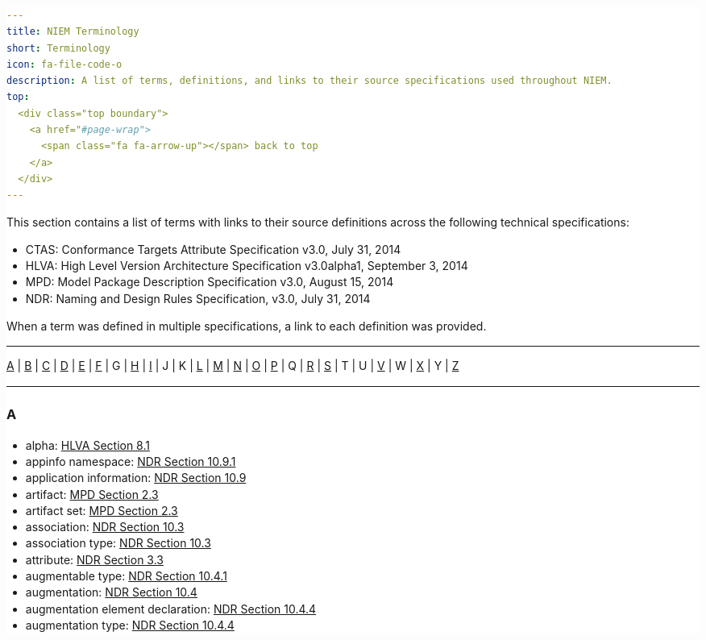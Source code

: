 ```yaml
---
title: NIEM Terminology
short: Terminology
icon: fa-file-code-o
description: A list of terms, definitions, and links to their source specifications used throughout NIEM.
top:
  <div class="top boundary">
    <a href="#page-wrap">
      <span class="fa fa-arrow-up"></span> back to top
    </a>
  </div>
---
```

This section contains a list of terms with links to their source definitions across the following technical specifications:

* CTAS: Conformance Targets Attribute Specification v3.0, July 31, 2014
* HLVA: High Level Version Architecture Specification v3.0alpha1, September 3, 2014
* MPD: Model Package Description Specification v3.0, August 15, 2014
* NDR: Naming and Design Rules Specification, v3.0, July 31, 2014

When a term was defined in multiple specifications, a link to each definition was provided.

---

<p>
  <a href="#letter_a">A</a> | <a href="#letter_b">B</a> | <a href="#letter_c">C</a> | <a href="#letter_d">D</a> | <a href="#letter_e">E</a> | <a href="#letter_f">F</a> | G | <a href="#letter_h">H</a> | <a href="#letter_i">I</a> | J | K | <a href="#letter_l">L</a> | <a href="#letter_m">M</a> | <a href="#letter_n">N</a> | <a href="#letter_o">O</a> | <a href="#letter_p">P</a> | Q | <a href="#letter_r">R</a> | <a href="#letter_s">S</a> | T | U | <a href="#letter_v">V</a> | W | <a href="#letter_w">X</a> | Y | <a href="#letter_z">Z</a>
</p>

---

<h3 id="letter_a">A</h3>
<ul class="list-unstyled">
  <li>alpha: <a href="http://reference.niem.gov/niem/specification/high-level-version-architecture/3.0alpha1/high-level-version-architecture-3.0alpha1.html#section_8.1">HLVA Section 8.1</a></li>
  <li>appinfo namespace: <a href="http://reference.niem.gov/niem/specification/naming-and-design-rules/3.0/NIEM-NDR-3.0-2014-07-31.html#definition_appinfo_namespace">NDR Section 10.9.1 </a></li>
  <li>application information: <a href="http://reference.niem.gov/niem/specification/naming-and-design-rules/3.0/NIEM-NDR-3.0-2014-07-31.html#definition_application_information">NDR Section 10.9</a> </li>
  <li>artifact: <a href="http://reference.niem.gov/niem/specification/model-package-description/3.0/model-package-description-3.0.html#section_2.3">MPD Section 2.3</a></li>
  <li>artifact set: <a href="http://reference.niem.gov/niem/specification/model-package-description/3.0/model-package-description-3.0.html#section_2.3">MPD Section 2.3</a></li>
  <li>association: <a href="http://reference.niem.gov/niem/specification/naming-and-design-rules/3.0/NIEM-NDR-3.0-2014-07-31.html#definition_association">NDR Section 10.3</a></li>
  <li>association type: <a href="http://reference.niem.gov/niem/specification/naming-and-design-rules/3.0/NIEM-NDR-3.0-2014-07-31.html#definition_association_type">NDR Section 10.3</a></li>
  <li>attribute: <a href="http://reference.niem.gov/niem/specification/naming-and-design-rules/3.0/NIEM-NDR-3.0-2014-07-31.html#definition_attribute">NDR Section 3.3</a></li>
  <li>augmentable type: <a href="http://reference.niem.gov/niem/specification/naming-and-design-rules/3.0/NIEM-NDR-3.0-2014-07-31.html#definition_augmentable_type">NDR Section 10.4.1</a> </li>
  <li>augmentation: <a href="http://reference.niem.gov/niem/specification/naming-and-design-rules/3.0/NIEM-NDR-3.0-2014-07-31.html#definition_augmentation">NDR Section 10.4</a> </li>
  <li>augmentation element declaration: <a href="http://reference.niem.gov/niem/specification/naming-and-design-rules/3.0/NIEM-NDR-3.0-2014-07-31.html#definition_augmentation_element_declaration">NDR Section 10.4.4</a> </li>
  <li>augmentation type: <a href="http://reference.niem.gov/niem/specification/naming-and-design-rules/3.0/NIEM-NDR-3.0-2014-07-31.html#definition_augmentation_type">NDR Section 10.4.4</a> </li>